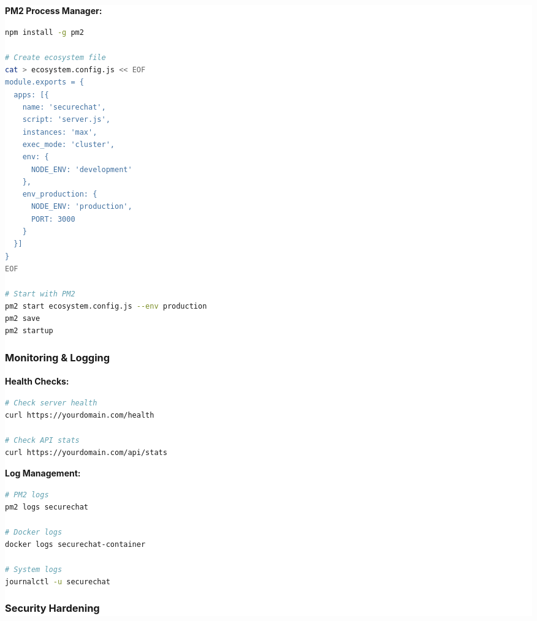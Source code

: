 **PM2 Process Manager:**
```bash
npm install -g pm2

# Create ecosystem file
cat > ecosystem.config.js << EOF
module.exports = {
  apps: [{
    name: 'securechat',
    script: 'server.js',
    instances: 'max',
    exec_mode: 'cluster',
    env: {
      NODE_ENV: 'development'
    },
    env_production: {
      NODE_ENV: 'production',
      PORT: 3000
    }
  }]
}
EOF

# Start with PM2
pm2 start ecosystem.config.js --env production
pm2 save
pm2 startup
```

### Monitoring & Logging

**Health Checks:**
```bash
# Check server health
curl https://yourdomain.com/health

# Check API stats
curl https://yourdomain.com/api/stats
```

**Log Management:**
```bash
# PM2 logs
pm2 logs securechat

# Docker logs
docker logs securechat-container

# System logs
journalctl -u securechat
```

### Security Hardening
